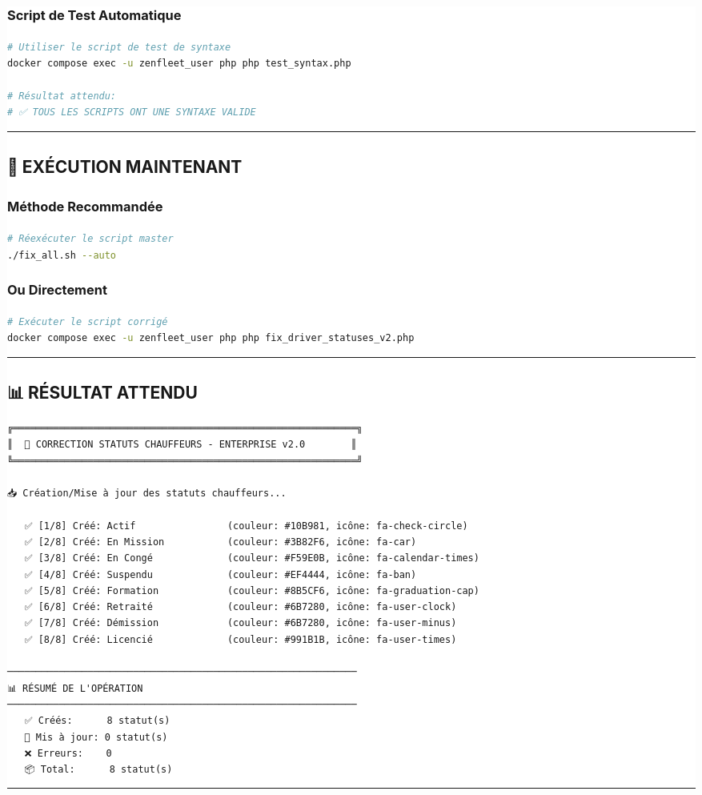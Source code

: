 ### **Script de Test Automatique**
```bash
# Utiliser le script de test de syntaxe
docker compose exec -u zenfleet_user php php test_syntax.php

# Résultat attendu:
# ✅ TOUS LES SCRIPTS ONT UNE SYNTAXE VALIDE
```

---

## 🚀 EXÉCUTION MAINTENANT

### **Méthode Recommandée**
```bash
# Réexécuter le script master
./fix_all.sh --auto
```

### **Ou Directement**
```bash
# Exécuter le script corrigé
docker compose exec -u zenfleet_user php php fix_driver_statuses_v2.php
```

---

## 📊 RÉSULTAT ATTENDU

```
╔════════════════════════════════════════════════════════════╗
║  🔧 CORRECTION STATUTS CHAUFFEURS - ENTERPRISE v2.0        ║
╚════════════════════════════════════════════════════════════╝

📥 Création/Mise à jour des statuts chauffeurs...

   ✅ [1/8] Créé: Actif                (couleur: #10B981, icône: fa-check-circle)
   ✅ [2/8] Créé: En Mission           (couleur: #3B82F6, icône: fa-car)
   ✅ [3/8] Créé: En Congé             (couleur: #F59E0B, icône: fa-calendar-times)
   ✅ [4/8] Créé: Suspendu             (couleur: #EF4444, icône: fa-ban)
   ✅ [5/8] Créé: Formation            (couleur: #8B5CF6, icône: fa-graduation-cap)
   ✅ [6/8] Créé: Retraité             (couleur: #6B7280, icône: fa-user-clock)
   ✅ [7/8] Créé: Démission            (couleur: #6B7280, icône: fa-user-minus)
   ✅ [8/8] Créé: Licencié             (couleur: #991B1B, icône: fa-user-times)

─────────────────────────────────────────────────────────────
📊 RÉSUMÉ DE L'OPÉRATION
─────────────────────────────────────────────────────────────
   ✅ Créés:      8 statut(s)
   🔄 Mis à jour: 0 statut(s)
   ❌ Erreurs:    0
   📦 Total:      8 statut(s)
```

---